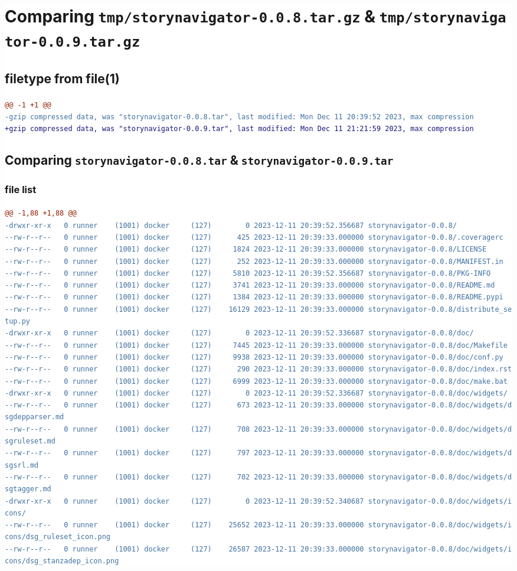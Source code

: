 # Comparing `tmp/storynavigator-0.0.8.tar.gz` & `tmp/storynavigator-0.0.9.tar.gz`

## filetype from file(1)

```diff
@@ -1 +1 @@
-gzip compressed data, was "storynavigator-0.0.8.tar", last modified: Mon Dec 11 20:39:52 2023, max compression
+gzip compressed data, was "storynavigator-0.0.9.tar", last modified: Mon Dec 11 21:21:59 2023, max compression
```

## Comparing `storynavigator-0.0.8.tar` & `storynavigator-0.0.9.tar`

### file list

```diff
@@ -1,88 +1,88 @@
-drwxr-xr-x   0 runner    (1001) docker     (127)        0 2023-12-11 20:39:52.356687 storynavigator-0.0.8/
--rw-r--r--   0 runner    (1001) docker     (127)      425 2023-12-11 20:39:33.000000 storynavigator-0.0.8/.coveragerc
--rw-r--r--   0 runner    (1001) docker     (127)     1824 2023-12-11 20:39:33.000000 storynavigator-0.0.8/LICENSE
--rw-r--r--   0 runner    (1001) docker     (127)      252 2023-12-11 20:39:33.000000 storynavigator-0.0.8/MANIFEST.in
--rw-r--r--   0 runner    (1001) docker     (127)     5810 2023-12-11 20:39:52.356687 storynavigator-0.0.8/PKG-INFO
--rw-r--r--   0 runner    (1001) docker     (127)     3741 2023-12-11 20:39:33.000000 storynavigator-0.0.8/README.md
--rw-r--r--   0 runner    (1001) docker     (127)     1384 2023-12-11 20:39:33.000000 storynavigator-0.0.8/README.pypi
--rw-r--r--   0 runner    (1001) docker     (127)    16129 2023-12-11 20:39:33.000000 storynavigator-0.0.8/distribute_setup.py
-drwxr-xr-x   0 runner    (1001) docker     (127)        0 2023-12-11 20:39:52.336687 storynavigator-0.0.8/doc/
--rw-r--r--   0 runner    (1001) docker     (127)     7445 2023-12-11 20:39:33.000000 storynavigator-0.0.8/doc/Makefile
--rw-r--r--   0 runner    (1001) docker     (127)     9938 2023-12-11 20:39:33.000000 storynavigator-0.0.8/doc/conf.py
--rw-r--r--   0 runner    (1001) docker     (127)      290 2023-12-11 20:39:33.000000 storynavigator-0.0.8/doc/index.rst
--rw-r--r--   0 runner    (1001) docker     (127)     6999 2023-12-11 20:39:33.000000 storynavigator-0.0.8/doc/make.bat
-drwxr-xr-x   0 runner    (1001) docker     (127)        0 2023-12-11 20:39:52.336687 storynavigator-0.0.8/doc/widgets/
--rw-r--r--   0 runner    (1001) docker     (127)      673 2023-12-11 20:39:33.000000 storynavigator-0.0.8/doc/widgets/dsgdepparser.md
--rw-r--r--   0 runner    (1001) docker     (127)      708 2023-12-11 20:39:33.000000 storynavigator-0.0.8/doc/widgets/dsgruleset.md
--rw-r--r--   0 runner    (1001) docker     (127)      797 2023-12-11 20:39:33.000000 storynavigator-0.0.8/doc/widgets/dsgsrl.md
--rw-r--r--   0 runner    (1001) docker     (127)      702 2023-12-11 20:39:33.000000 storynavigator-0.0.8/doc/widgets/dsgtagger.md
-drwxr-xr-x   0 runner    (1001) docker     (127)        0 2023-12-11 20:39:52.340687 storynavigator-0.0.8/doc/widgets/icons/
--rw-r--r--   0 runner    (1001) docker     (127)    25652 2023-12-11 20:39:33.000000 storynavigator-0.0.8/doc/widgets/icons/dsg_ruleset_icon.png
--rw-r--r--   0 runner    (1001) docker     (127)    26587 2023-12-11 20:39:33.000000 storynavigator-0.0.8/doc/widgets/icons/dsg_stanzadep_icon.png
```